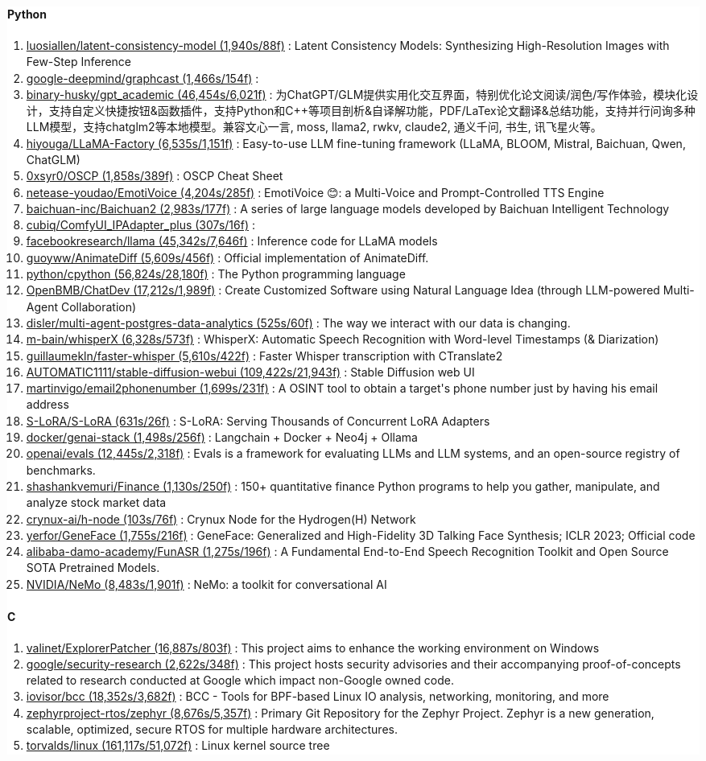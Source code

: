 #### Python
1. [luosiallen/latent-consistency-model (1,940s/88f)](https://github.com/luosiallen/latent-consistency-model) : Latent Consistency Models: Synthesizing High-Resolution Images with Few-Step Inference
2. [google-deepmind/graphcast (1,466s/154f)](https://github.com/google-deepmind/graphcast) : 
3. [binary-husky/gpt_academic (46,454s/6,021f)](https://github.com/binary-husky/gpt_academic) : 为ChatGPT/GLM提供实用化交互界面，特别优化论文阅读/润色/写作体验，模块化设计，支持自定义快捷按钮&函数插件，支持Python和C++等项目剖析&自译解功能，PDF/LaTex论文翻译&总结功能，支持并行问询多种LLM模型，支持chatglm2等本地模型。兼容文心一言, moss, llama2, rwkv, claude2, 通义千问, 书生, 讯飞星火等。
4. [hiyouga/LLaMA-Factory (6,535s/1,151f)](https://github.com/hiyouga/LLaMA-Factory) : Easy-to-use LLM fine-tuning framework (LLaMA, BLOOM, Mistral, Baichuan, Qwen, ChatGLM)
5. [0xsyr0/OSCP (1,858s/389f)](https://github.com/0xsyr0/OSCP) : OSCP Cheat Sheet
6. [netease-youdao/EmotiVoice (4,204s/285f)](https://github.com/netease-youdao/EmotiVoice) : EmotiVoice 😊: a Multi-Voice and Prompt-Controlled TTS Engine
7. [baichuan-inc/Baichuan2 (2,983s/177f)](https://github.com/baichuan-inc/Baichuan2) : A series of large language models developed by Baichuan Intelligent Technology
8. [cubiq/ComfyUI_IPAdapter_plus (307s/16f)](https://github.com/cubiq/ComfyUI_IPAdapter_plus) : 
9. [facebookresearch/llama (45,342s/7,646f)](https://github.com/facebookresearch/llama) : Inference code for LLaMA models
10. [guoyww/AnimateDiff (5,609s/456f)](https://github.com/guoyww/AnimateDiff) : Official implementation of AnimateDiff.
11. [python/cpython (56,824s/28,180f)](https://github.com/python/cpython) : The Python programming language
12. [OpenBMB/ChatDev (17,212s/1,989f)](https://github.com/OpenBMB/ChatDev) : Create Customized Software using Natural Language Idea (through LLM-powered Multi-Agent Collaboration)
13. [disler/multi-agent-postgres-data-analytics (525s/60f)](https://github.com/disler/multi-agent-postgres-data-analytics) : The way we interact with our data is changing.
14. [m-bain/whisperX (6,328s/573f)](https://github.com/m-bain/whisperX) : WhisperX: Automatic Speech Recognition with Word-level Timestamps (& Diarization)
15. [guillaumekln/faster-whisper (5,610s/422f)](https://github.com/guillaumekln/faster-whisper) : Faster Whisper transcription with CTranslate2
16. [AUTOMATIC1111/stable-diffusion-webui (109,422s/21,943f)](https://github.com/AUTOMATIC1111/stable-diffusion-webui) : Stable Diffusion web UI
17. [martinvigo/email2phonenumber (1,699s/231f)](https://github.com/martinvigo/email2phonenumber) : A OSINT tool to obtain a target's phone number just by having his email address
18. [S-LoRA/S-LoRA (631s/26f)](https://github.com/S-LoRA/S-LoRA) : S-LoRA: Serving Thousands of Concurrent LoRA Adapters
19. [docker/genai-stack (1,498s/256f)](https://github.com/docker/genai-stack) : Langchain + Docker + Neo4j + Ollama
20. [openai/evals (12,445s/2,318f)](https://github.com/openai/evals) : Evals is a framework for evaluating LLMs and LLM systems, and an open-source registry of benchmarks.
21. [shashankvemuri/Finance (1,130s/250f)](https://github.com/shashankvemuri/Finance) : 150+ quantitative finance Python programs to help you gather, manipulate, and analyze stock market data
22. [crynux-ai/h-node (103s/76f)](https://github.com/crynux-ai/h-node) : Crynux Node for the Hydrogen(H) Network
23. [yerfor/GeneFace (1,755s/216f)](https://github.com/yerfor/GeneFace) : GeneFace: Generalized and High-Fidelity 3D Talking Face Synthesis; ICLR 2023; Official code
24. [alibaba-damo-academy/FunASR (1,275s/196f)](https://github.com/alibaba-damo-academy/FunASR) : A Fundamental End-to-End Speech Recognition Toolkit and Open Source SOTA Pretrained Models.
25. [NVIDIA/NeMo (8,483s/1,901f)](https://github.com/NVIDIA/NeMo) : NeMo: a toolkit for conversational AI

#### C
1. [valinet/ExplorerPatcher (16,887s/803f)](https://github.com/valinet/ExplorerPatcher) : This project aims to enhance the working environment on Windows
2. [google/security-research (2,622s/348f)](https://github.com/google/security-research) : This project hosts security advisories and their accompanying proof-of-concepts related to research conducted at Google which impact non-Google owned code.
3. [iovisor/bcc (18,352s/3,682f)](https://github.com/iovisor/bcc) : BCC - Tools for BPF-based Linux IO analysis, networking, monitoring, and more
4. [zephyrproject-rtos/zephyr (8,676s/5,357f)](https://github.com/zephyrproject-rtos/zephyr) : Primary Git Repository for the Zephyr Project. Zephyr is a new generation, scalable, optimized, secure RTOS for multiple hardware architectures.
5. [torvalds/linux (161,117s/51,072f)](https://github.com/torvalds/linux) : Linux kernel source tree
